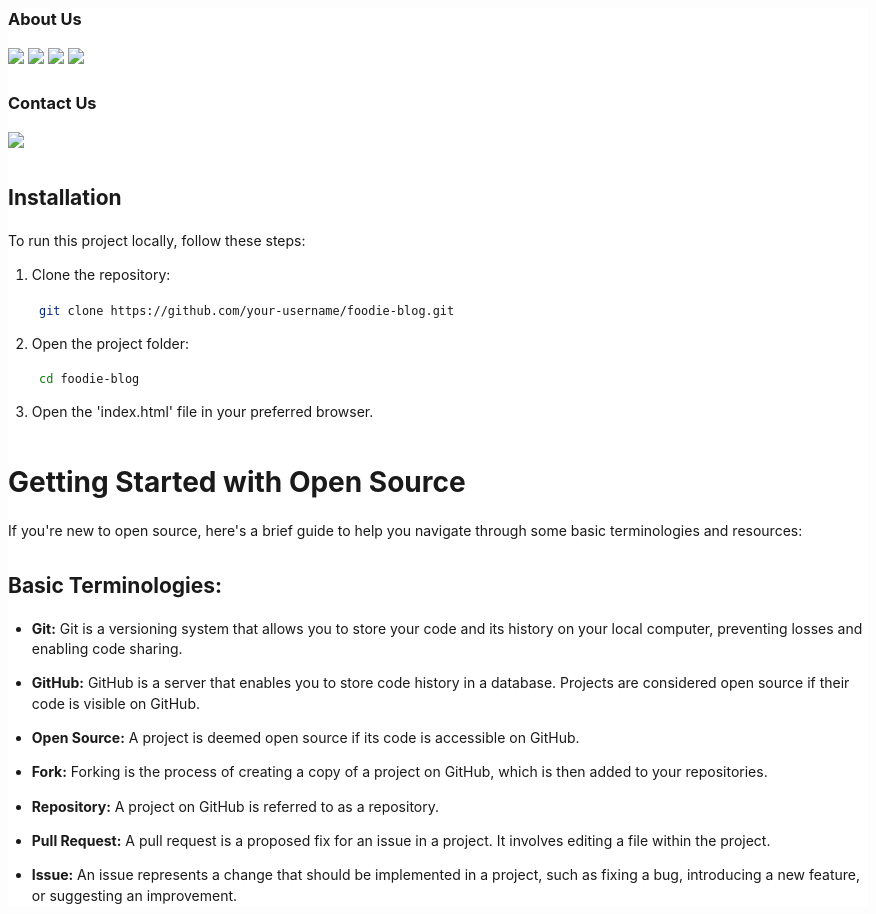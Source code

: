### About Us

<img src="https://user-images.githubusercontent.com/89571744/187669486-e88a8ee4-a793-4d47-b853-3c620d4339ed.jpg" width="300"/>
<img src="https://user-images.githubusercontent.com/89571744/187669490-32f051aa-0b9b-4b85-9ce4-21f0f54049a3.jpg" width="300"/>
<img src="https://user-images.githubusercontent.com/89571744/187669497-fb371b8c-39b0-4993-8802-3e48aaf025ef.jpg" width="300"/>
<img src="https://user-images.githubusercontent.com/89571744/187669501-676e7a90-ddde-4aa5-857e-7de43d9a100a.jpg" width="300"/>

### Contact Us 

<img src="https://user-images.githubusercontent.com/89571744/187669505-deae3ce0-f46b-4eea-81a5-a606377dd127.jpg" width="300"/>


 ## **Installation**

 To run this project locally, follow these steps:

1. Clone the repository:
   ```sh
    git clone https://github.com/your-username/foodie-blog.git 
   ```
2. Open the project folder:
   ```sh
    cd foodie-blog
   ```
3. Open the 'index.html' file in your preferred browser.


# **Getting Started with Open Source**

If you're new to open source, here's a brief guide to help you navigate through some basic terminologies and resources:

## **Basic Terminologies:**

- **Git:** Git is a versioning system that allows you to store your code and its history on your local computer, preventing losses and enabling code sharing.

- **GitHub:** GitHub is a server that enables you to store code history in a database. Projects are considered open source if their code is visible on GitHub.

- **Open Source:** A project is deemed open source if its code is accessible on GitHub.

- **Fork:** Forking is the process of creating a copy of a project on GitHub, which is then added to your repositories.

- **Repository:** A project on GitHub is referred to as a repository.

- **Pull Request:** A pull request is a proposed fix for an issue in a project. It involves editing a file within the project.

- **Issue:** An issue represents a change that should be implemented in a project, such as fixing a bug, introducing a new feature, or suggesting an improvement.
